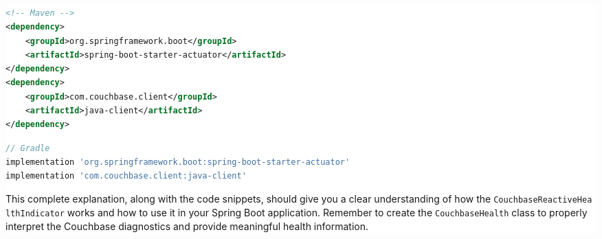 ```xml
<!-- Maven -->
<dependency>
    <groupId>org.springframework.boot</groupId>
    <artifactId>spring-boot-starter-actuator</artifactId>
</dependency>
<dependency>
    <groupId>com.couchbase.client</groupId>
    <artifactId>java-client</artifactId>
</dependency>
```

```gradle
// Gradle
implementation 'org.springframework.boot:spring-boot-starter-actuator'
implementation 'com.couchbase.client:java-client'
```

This complete explanation, along with the code snippets, should give you a clear understanding of how the `CouchbaseReactiveHealthIndicator` works and how to use it in your Spring Boot application.  Remember to create the `CouchbaseHealth` class to properly interpret the Couchbase diagnostics and provide meaningful health information.
